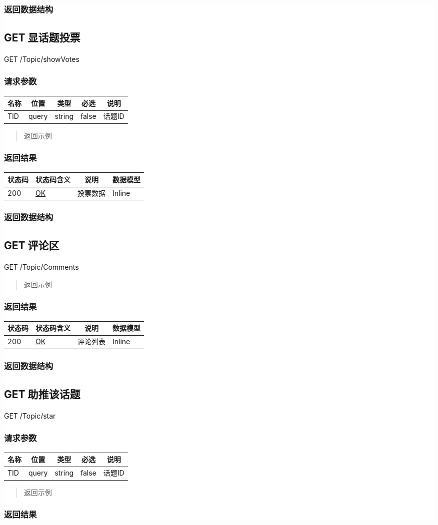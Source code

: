 ### 返回数据结构

## GET 显话题投票

GET /Topic/showVotes

### 请求参数

| 名称  | 位置    | 类型     | 必选    | 说明   |
| --- | ----- | ------ | ----- | ---- |
| TID | query | string | false | 话题ID |

> 返回示例

### 返回结果

| 状态码 | 状态码含义                                                   | 说明   | 数据模型   |
| --- | ------------------------------------------------------- | ---- | ------ |
| 200 | [OK](https://tools.ietf.org/html/rfc7231#section-6.3.1) | 投票数据 | Inline |

### 返回数据结构

## GET 评论区

GET /Topic/Comments

> 返回示例

### 返回结果

| 状态码 | 状态码含义                                                   | 说明   | 数据模型   |
| --- | ------------------------------------------------------- | ---- | ------ |
| 200 | [OK](https://tools.ietf.org/html/rfc7231#section-6.3.1) | 评论列表 | Inline |

### 返回数据结构

## GET 助推该话题

GET /Topic/star

### 请求参数

| 名称  | 位置    | 类型     | 必选    | 说明   |
| --- | ----- | ------ | ----- | ---- |
| TID | query | string | false | 话题ID |

> 返回示例

### 返回结果
